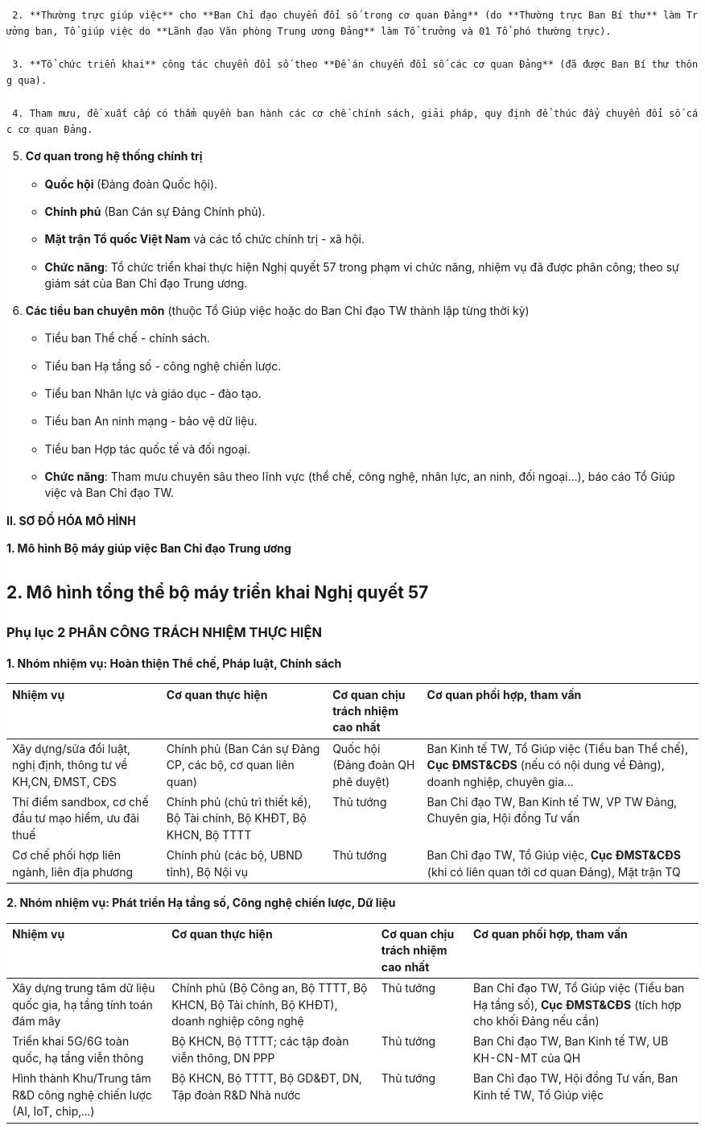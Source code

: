      2. **Thường trực giúp việc** cho **Ban Chỉ đạo chuyển đổi số trong cơ quan Đảng** (do **Thường trực Ban Bí thư** làm Trưởng ban, Tổ giúp việc do **Lãnh đạo Văn phòng Trung ương Đảng** làm Tổ trưởng và 01 Tổ phó thường trực).

     3. **Tổ chức triển khai** công tác chuyển đổi số theo **Đề án chuyển đổi số các cơ quan Đảng** (đã được Ban Bí thư thông qua).

     4. Tham mưu, đề xuất cấp có thẩm quyền ban hành các cơ chế chính sách, giải pháp, quy định để thúc đẩy chuyển đổi số các cơ quan Đảng.

5. **Cơ quan trong hệ thống chính trị**

   * **Quốc hội** (Đảng đoàn Quốc hội).

   * **Chính phủ** (Ban Cán sự Đảng Chính phủ).

   * **Mặt trận Tổ quốc Việt Nam** và các tổ chức chính trị \- xã hội.

   * **Chức năng**: Tổ chức triển khai thực hiện Nghị quyết 57 trong phạm vi chức năng, nhiệm vụ đã được phân công; theo sự giám sát của Ban Chỉ đạo Trung ương.

6. **Các tiểu ban chuyên môn** (thuộc Tổ Giúp việc hoặc do Ban Chỉ đạo TW thành lập từng thời kỳ)

   * Tiểu ban Thể chế \- chính sách.

   * Tiểu ban Hạ tầng số \- công nghệ chiến lược.

   * Tiểu ban Nhân lực và giáo dục \- đào tạo.

   * Tiểu ban An ninh mạng \- bảo vệ dữ liệu.

   * Tiểu ban Hợp tác quốc tế và đối ngoại.

   * **Chức năng**: Tham mưu chuyên sâu theo lĩnh vực (thể chế, công nghệ, nhân lực, an ninh, đối ngoại…), báo cáo Tổ Giúp việc và Ban Chỉ đạo TW.

**II. SƠ ĐỒ HÓA MÔ HÌNH** 

**1\. Mô hình Bộ máy giúp việc Ban Chỉ đạo Trung ương**

## **2\. Mô hình tổng thể bộ máy triển khai Nghị quyết 57**

### **Phụ lục 2** **PHÂN CÔNG TRÁCH NHIỆM THỰC HIỆN**

**1\. Nhóm nhiệm vụ: Hoàn thiện Thể chế, Pháp luật, Chính sách**

| Nhiệm vụ | Cơ quan thực hiện | Cơ quan chịu trách nhiệm cao nhất | Cơ quan phối hợp, tham vấn |
| :---- | :---- | :---- | :---- |
| Xây dựng/sửa đổi luật, nghị định, thông tư về KH,CN, ĐMST, CĐS | Chính phủ (Ban Cán sự Đảng CP, các bộ, cơ quan liên quan) | Quốc hội (Đảng đoàn QH phê duyệt) | Ban Kinh tế TW, Tổ Giúp việc (Tiểu ban Thể chế), **Cục ĐMST\&CĐS**  (nếu có nội dung về Đảng), doanh nghiệp, chuyên gia… |
| Thí điểm sandbox, cơ chế đầu tư mạo hiểm, ưu đãi thuế | Chính phủ (chủ trì thiết kế), Bộ Tài chính, Bộ KHĐT, Bộ KHCN, Bộ TTTT | Thủ tướng | Ban Chỉ đạo TW, Ban Kinh tế TW, VP TW Đảng, Chuyên gia, Hội đồng Tư vấn |
| Cơ chế phối hợp liên ngành, liên địa phương | Chính phủ (các bộ, UBND tỉnh), Bộ Nội vụ | Thủ tướng | Ban Chỉ đạo TW, Tổ Giúp việc, **Cục ĐMST\&CĐS**  (khi có liên quan tới cơ quan Đảng), Mặt trận TQ |

**2\. Nhóm nhiệm vụ: Phát triển Hạ tầng số, Công nghệ chiến lược, Dữ liệu**

| Nhiệm vụ | Cơ quan thực hiện | Cơ quan chịu trách nhiệm cao nhất | Cơ quan phối hợp, tham vấn |
| :---- | :---- | :---- | :---- |
| Xây dựng trung tâm dữ liệu quốc gia, hạ tầng tính toán đám mây | Chính phủ (Bộ Công an, Bộ TTTT, Bộ KHCN, Bộ Tài chính, Bộ KHĐT), doanh nghiệp công nghệ | Thủ tướng | Ban Chỉ đạo TW, Tổ Giúp việc (Tiểu ban Hạ tầng số), **Cục ĐMST\&CĐS**  (tích hợp cho khối Đảng nếu cần) |
| Triển khai 5G/6G toàn quốc, hạ tầng viễn thông | Bộ KHCN, Bộ TTTT; các tập đoàn viễn thông, DN PPP | Thủ tướng | Ban Chỉ đạo TW, Ban Kinh tế TW, UB KH-CN-MT của QH |
| Hình thành Khu/Trung tâm R\&D công nghệ chiến lược (AI, IoT, chip,...) | Bộ KHCN, Bộ TTTT, Bộ GD&ĐT, DN, Tập đoàn R\&D Nhà nước | Thủ tướng | Ban Chỉ đạo TW, Hội đồng Tư vấn, Ban Kinh tế TW, Tổ Giúp việc |
